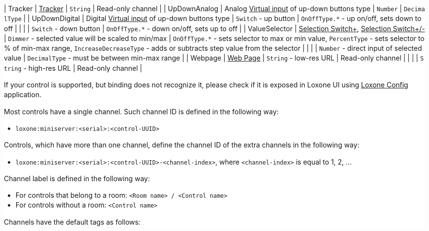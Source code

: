 | Tracker                                                   | [Tracker](https://www.loxone.com/enen/kb/tracker/)                                                                                                                                                                                                                                                                        | `String`                                                       | Read-only channel                                                                                                                                                                                    |
| UpDownAnalog                                              | Analog [Virtual input](https://www.loxone.com/enen/kb/virtual-inputs-outputs/) of up-down buttons type                                                                                                                                                                                                                    | `Number`                                                       | `DecimalType`                                                                                                                                                                                        |
| UpDownDigital                                             | Digital [Virtual input](https://www.loxone.com/enen/kb/virtual-inputs-outputs/) of up-down buttons type                                                                                                                                                                                                                   | `Switch` - up button                                           | `OnOffType.*` - up on/off, sets down to off                                                                                                                                                          |
|                                                           |                                                                                                                                                                                                                                                                                                                           | `Switch` - down button                                         | `OnOffType.*` - down on/off, sets up to off                                                                                                                                                          |
| ValueSelector                                             | [Selection Switch+](https://www.loxone.com/enen/kb/selection-switch-plus/), [Selection Switch+/-](https://www.loxone.com/enen/kb/selection-switch-plus-minus/)                                                                                                                                                            | `Dimmer` - selected value will be scaled to min/max            | `OnOffType.*` - sets selector to max or min value, `PercentType` - sets selector to % of min-max range, `IncreaseDecreaseType` - adds or subtracts step value from the selector                      |
|                                                           |                                                                                                                                                                                                                                                                                                                           | `Number` - direct input of selected value                      | `DecimalType` - must be between min-max range                                                                                                                                                        |
| Webpage                                                   | [Web Page](https://www.loxone.com/enen/kb/webpage/)                                                                                                                                                                                                                                                                       | `String` - low-res URL                                         | Read-only channel                                                                                                                                                                                    |
|                                                           |                                                                                                                                                                                                                                                                                                                           | `String` - high-res URL                                        | Read-only channel                                                                                                                                                                                    |

If your control is supported, but binding does not recognize it, please check if it is exposed in Loxone UI using [Loxone Config](https://www.loxone.com/enen/kb-cat/loxone-config/) application.

Most controls have a single channel. Such channel ID is defined in the following way:

- `loxone:miniserver:<serial>:<control-UUID>`

Controls, which have more than one channel, define the channel ID of the extra channels in the following way:

- `loxone:miniserver:<serial>:<control-UUID>-<channel-index>`, where `<channel-index>` is equal to 1, 2, ...

Channel label is defined in the following way:

- For controls that belong to a room: `<Room name> / <Control name>`
- For controls without a room: `<Control name>`

Channels have the default tags as follows:
